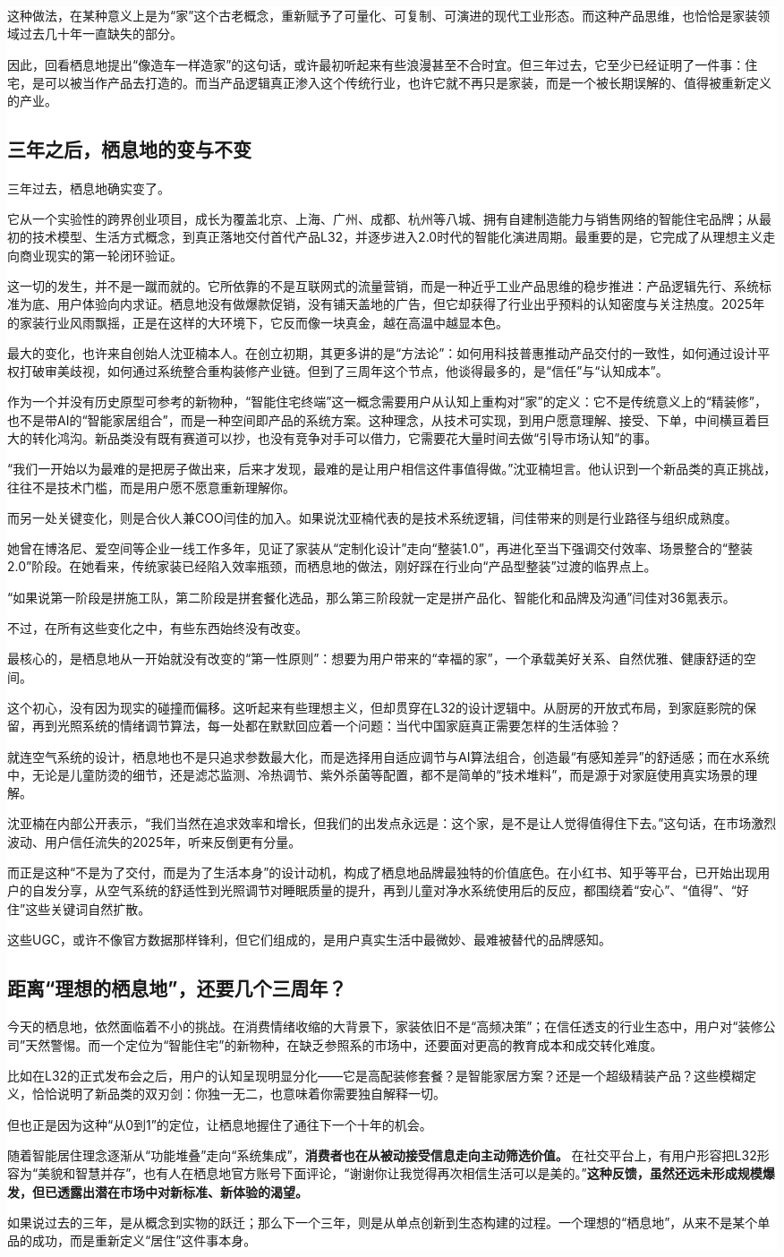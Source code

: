 这种做法，在某种意义上是为“家”这个古老概念，重新赋予了可量化、可复制、可演进的现代工业形态。而这种产品思维，也恰恰是家装领域过去几十年一直缺失的部分。

因此，回看栖息地提出“像造车一样造家”的这句话，或许最初听起来有些浪漫甚至不合时宜。但三年过去，它至少已经证明了一件事：住宅，是可以被当作产品去打造的。而当产品逻辑真正渗入这个传统行业，也许它就不再只是家装，而是一个被长期误解的、值得被重新定义的产业。

## **三年之后，栖息地的变与不变**

三年过去，栖息地确实变了。

它从一个实验性的跨界创业项目，成长为覆盖北京、上海、广州、成都、杭州等八城、拥有自建制造能力与销售网络的智能住宅品牌；从最初的技术模型、生活方式概念，到真正落地交付首代产品L32，并逐步进入2.0时代的智能化演进周期。最重要的是，它完成了从理想主义走向商业现实的第一轮闭环验证。

这一切的发生，并不是一蹴而就的。它所依靠的不是互联网式的流量营销，而是一种近乎工业产品思维的稳步推进：产品逻辑先行、系统标准为底、用户体验向内求证。栖息地没有做爆款促销，没有铺天盖地的广告，但它却获得了行业出乎预料的认知密度与关注热度。2025年的家装行业风雨飘摇，正是在这样的大环境下，它反而像一块真金，越在高温中越显本色。

最大的变化，也许来自创始人沈亚楠本人。在创立初期，其更多讲的是“方法论”：如何用科技普惠推动产品交付的一致性，如何通过设计平权打破审美歧视，如何通过系统整合重构装修产业链。但到了三周年这个节点，他谈得最多的，是“信任”与“认知成本”。

作为一个并没有历史原型可参考的新物种，“智能住宅终端”这一概念需要用户从认知上重构对“家”的定义：它不是传统意义上的“精装修”，也不是带AI的“智能家居组合”，而是一种空间即产品的系统方案。这种理念，从技术可实现，到用户愿意理解、接受、下单，中间横亘着巨大的转化鸿沟。新品类没有既有赛道可以抄，也没有竞争对手可以借力，它需要花大量时间去做“引导市场认知”的事。

“我们一开始以为最难的是把房子做出来，后来才发现，最难的是让用户相信这件事值得做。”沈亚楠坦言。他认识到一个新品类的真正挑战，往往不是技术门槛，而是用户愿不愿意重新理解你。

而另一处关键变化，则是合伙人兼COO闫佳的加入。如果说沈亚楠代表的是技术系统逻辑，闫佳带来的则是行业路径与组织成熟度。

她曾在博洛尼、爱空间等企业一线工作多年，见证了家装从“定制化设计”走向“整装1.0”，再进化至当下强调交付效率、场景整合的“整装2.0”阶段。在她看来，传统家装已经陷入效率瓶颈，而栖息地的做法，刚好踩在行业向“产品型整装”过渡的临界点上。

“如果说第一阶段是拼施工队，第二阶段是拼套餐化选品，那么第三阶段就一定是拼产品化、智能化和品牌及沟通”闫佳对36氪表示。

不过，在所有这些变化之中，有些东西始终没有改变。

最核心的，是栖息地从一开始就没有改变的“第一性原则”：想要为用户带来的“幸福的家”，一个承载美好关系、自然优雅、健康舒适的空间。

这个初心，没有因为现实的碰撞而偏移。这听起来有些理想主义，但却贯穿在L32的设计逻辑中。从厨房的开放式布局，到家庭影院的保留，再到光照系统的情绪调节算法，每一处都在默默回应着一个问题：当代中国家庭真正需要怎样的生活体验？

就连空气系统的设计，栖息地也不是只追求参数最大化，而是选择用自适应调节与AI算法组合，创造最“有感知差异”的舒适感；而在水系统中，无论是儿童防烫的细节，还是滤芯监测、冷热调节、紫外杀菌等配置，都不是简单的“技术堆料”，而是源于对家庭使用真实场景的理解。

沈亚楠在内部公开表示，“我们当然在追求效率和增长，但我们的出发点永远是：这个家，是不是让人觉得值得住下去。”这句话，在市场激烈波动、用户信任流失的2025年，听来反倒更有分量。

而正是这种“不是为了交付，而是为了生活本身”的设计动机，构成了栖息地品牌最独特的价值底色。在小红书、知乎等平台，已开始出现用户的自发分享，从空气系统的舒适性到光照调节对睡眠质量的提升，再到儿童对净水系统使用后的反应，都围绕着“安心”、“值得”、“好住”这些关键词自然扩散。

这些UGC，或许不像官方数据那样锋利，但它们组成的，是用户真实生活中最微妙、最难被替代的品牌感知。

## **距离“理想的栖息地”，还要几个三周年？**

今天的栖息地，依然面临着不小的挑战。在消费情绪收缩的大背景下，家装依旧不是“高频决策”；在信任透支的行业生态中，用户对“装修公司”天然警惕。而一个定位为“智能住宅”的新物种，在缺乏参照系的市场中，还要面对更高的教育成本和成交转化难度。

比如在L32的正式发布会之后，用户的认知呈现明显分化——它是高配装修套餐？是智能家居方案？还是一个超级精装产品？这些模糊定义，恰恰说明了新品类的双刃剑：你独一无二，也意味着你需要独自解释一切。

但也正是因为这种“从0到1”的定位，让栖息地握住了通往下一个十年的机会。

随着智能居住理念逐渐从“功能堆叠”走向“系统集成”，**消费者也在从被动接受信息走向主动筛选价值。** 在社交平台上，有用户形容把L32形容为“美貌和智慧并存”，也有人在栖息地官方账号下面评论，“谢谢你让我觉得再次相信生活可以是美的。”**这种反馈，虽然还远未形成规模爆发，但已透露出潜在市场中对新标准、新体验的渴望。**

如果说过去的三年，是从概念到实物的跃迁；那么下一个三年，则是从单点创新到生态构建的过程。一个理想的“栖息地”，从来不是某个单品的成功，而是重新定义“居住”这件事本身。
